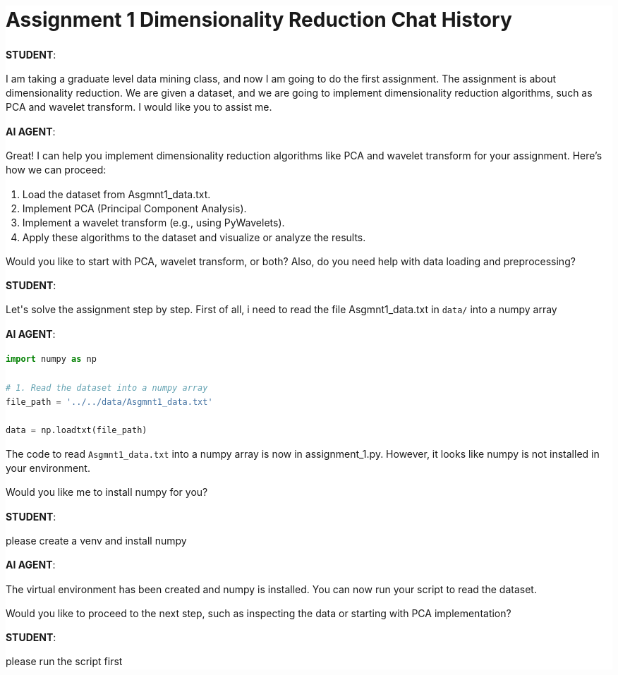 # Assignment 1 Dimensionality Reduction Chat History

**STUDENT**: 

I am taking a graduate level data mining class, and now I am going to do the first assignment. The assignment is about dimensionality reduction. We are given a dataset, and we are going to implement dimensionality reduction algorithms, such as PCA and wavelet transform. I would like you to assist me.

**AI AGENT**: 

Great! I can help you implement dimensionality reduction algorithms like PCA and wavelet transform for your assignment. Here’s how we can proceed:

1. Load the dataset from Asgmnt1_data.txt.
2. Implement PCA (Principal Component Analysis).
3. Implement a wavelet transform (e.g., using PyWavelets).
4. Apply these algorithms to the dataset and visualize or analyze the results.

Would you like to start with PCA, wavelet transform, or both? Also, do you need help with data loading and preprocessing?

**STUDENT**: 

Let's solve the assignment step by step. First of all, i need to read the file Asgmnt1_data.txt in `data/` into a numpy array

**AI AGENT**:

```python
import numpy as np

# 1. Read the dataset into a numpy array
file_path = '../../data/Asgmnt1_data.txt'

data = np.loadtxt(file_path)
```

The code to read `Asgmnt1_data.txt` into a numpy array is now in assignment_1.py. However, it looks like numpy is not installed in your environment.

Would you like me to install numpy for you?

**STUDENT**: 

please create a venv and install numpy

**AI AGENT**: 

The virtual environment has been created and numpy is installed. You can now run your script to read the dataset.

Would you like to proceed to the next step, such as inspecting the data or starting with PCA implementation?

**STUDENT**: 

please run the script first
